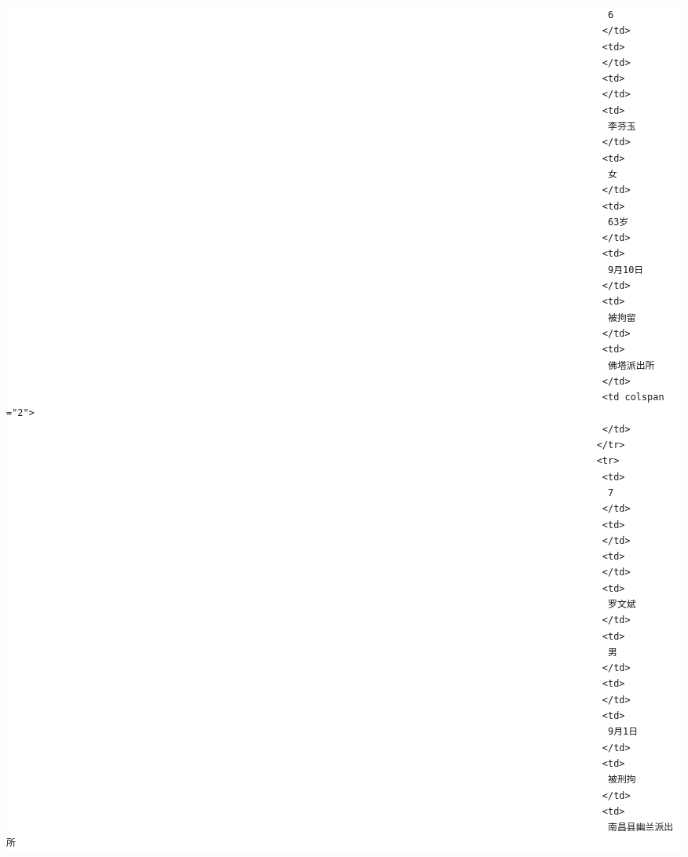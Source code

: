                                                                                                                6
                                                                                                              </td>
                                                                                                              <td>
                                                                                                              </td>
                                                                                                              <td>
                                                                                                              </td>
                                                                                                              <td>
                                                                                                               李芬玉
                                                                                                              </td>
                                                                                                              <td>
                                                                                                               女
                                                                                                              </td>
                                                                                                              <td>
                                                                                                               63岁
                                                                                                              </td>
                                                                                                              <td>
                                                                                                               9月10日
                                                                                                              </td>
                                                                                                              <td>
                                                                                                               被拘留
                                                                                                              </td>
                                                                                                              <td>
                                                                                                               佛塔派出所
                                                                                                              </td>
                                                                                                              <td colspan="2">
                                                                                                              </td>
                                                                                                             </tr>
                                                                                                             <tr>
                                                                                                              <td>
                                                                                                               7
                                                                                                              </td>
                                                                                                              <td>
                                                                                                              </td>
                                                                                                              <td>
                                                                                                              </td>
                                                                                                              <td>
                                                                                                               罗文斌
                                                                                                              </td>
                                                                                                              <td>
                                                                                                               男
                                                                                                              </td>
                                                                                                              <td>
                                                                                                              </td>
                                                                                                              <td>
                                                                                                               9月1日
                                                                                                              </td>
                                                                                                              <td>
                                                                                                               被刑拘
                                                                                                              </td>
                                                                                                              <td>
                                                                                                               南昌县幽兰派出所